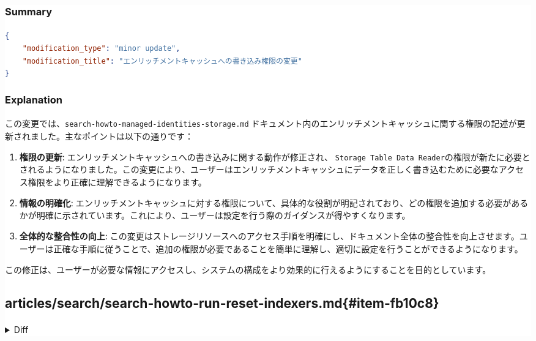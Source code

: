 ### Summary

```json
{
    "modification_type": "minor update",
    "modification_title": "エンリッチメントキャッシュへの書き込み権限の変更"
}
```

### Explanation
この変更では、`search-howto-managed-identities-storage.md` ドキュメント内のエンリッチメントキャッシュに関する権限の記述が更新されました。主なポイントは以下の通りです：

1. **権限の更新**: エンリッチメントキャッシュへの書き込みに関する動作が修正され、 `Storage Table Data Reader`の権限が新たに必要とされるようになりました。この変更により、ユーザーはエンリッチメントキャッシュにデータを正しく書き込むために必要なアクセス権限をより正確に理解できるようになります。

2. **情報の明確化**: エンリッチメントキャッシュに対する権限について、具体的な役割が明記されており、どの権限を追加する必要があるかが明確に示されています。これにより、ユーザーは設定を行う際のガイダンスが得やすくなります。

3. **全体的な整合性の向上**: この変更はストレージリソースへのアクセス手順を明確にし、ドキュメント全体の整合性を向上させます。ユーザーは正確な手順に従うことで、追加の権限が必要であることを簡単に理解し、適切に設定を行うことができるようになります。

この修正は、ユーザーが必要な情報にアクセスし、システムの構成をより効果的に行えるようにすることを目的としています。

## articles/search/search-howto-run-reset-indexers.md{#item-fb10c8}

<details><summary>Diff</summary></details>
